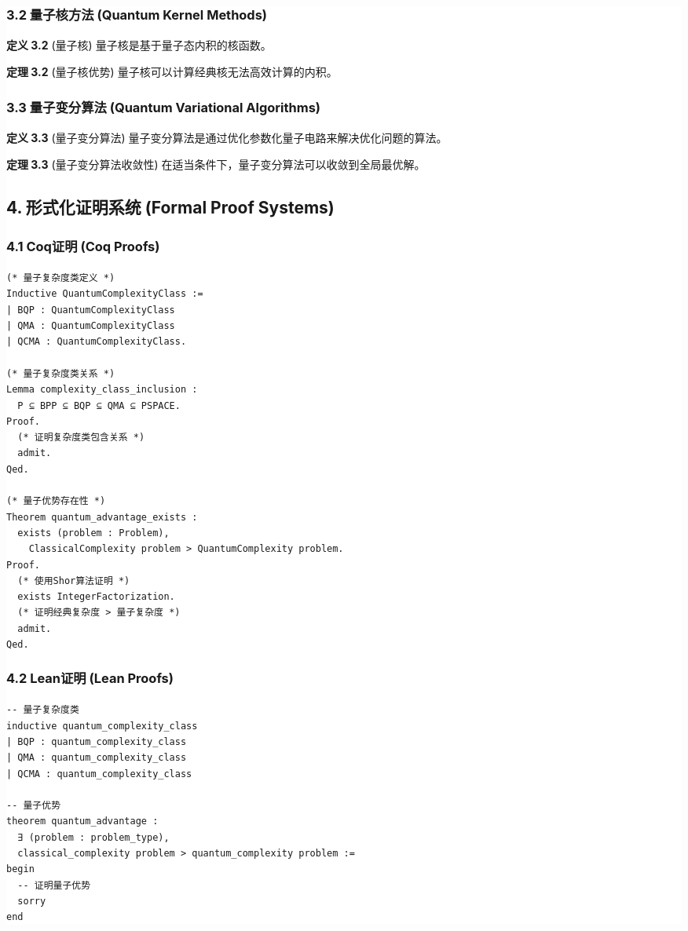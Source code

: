 ### 3.2 量子核方法 (Quantum Kernel Methods)

**定义 3.2** (量子核)
量子核是基于量子态内积的核函数。

**定理 3.2** (量子核优势)
量子核可以计算经典核无法高效计算的内积。

### 3.3 量子变分算法 (Quantum Variational Algorithms)

**定义 3.3** (量子变分算法)
量子变分算法是通过优化参数化量子电路来解决优化问题的算法。

**定理 3.3** (量子变分算法收敛性)
在适当条件下，量子变分算法可以收敛到全局最优解。

## 4. 形式化证明系统 (Formal Proof Systems)

### 4.1 Coq证明 (Coq Proofs)

```coq
(* 量子复杂度类定义 *)
Inductive QuantumComplexityClass :=
| BQP : QuantumComplexityClass
| QMA : QuantumComplexityClass
| QCMA : QuantumComplexityClass.

(* 量子复杂度类关系 *)
Lemma complexity_class_inclusion : 
  P ⊆ BPP ⊆ BQP ⊆ QMA ⊆ PSPACE.
Proof.
  (* 证明复杂度类包含关系 *)
  admit.
Qed.

(* 量子优势存在性 *)
Theorem quantum_advantage_exists :
  exists (problem : Problem),
    ClassicalComplexity problem > QuantumComplexity problem.
Proof.
  (* 使用Shor算法证明 *)
  exists IntegerFactorization.
  (* 证明经典复杂度 > 量子复杂度 *)
  admit.
Qed.
```

### 4.2 Lean证明 (Lean Proofs)

```lean
-- 量子复杂度类
inductive quantum_complexity_class
| BQP : quantum_complexity_class
| QMA : quantum_complexity_class
| QCMA : quantum_complexity_class

-- 量子优势
theorem quantum_advantage : 
  ∃ (problem : problem_type), 
  classical_complexity problem > quantum_complexity problem :=
begin
  -- 证明量子优势
  sorry
end

```